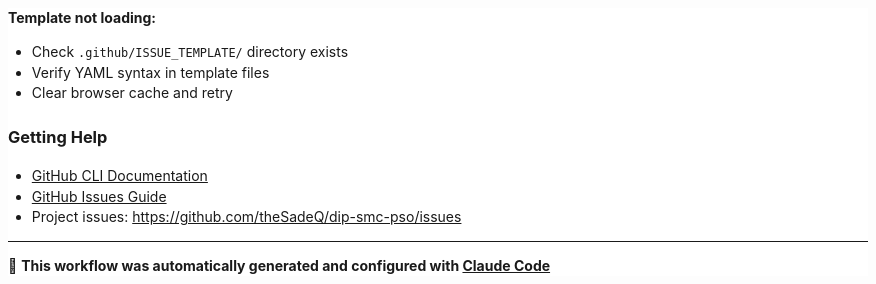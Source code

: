 **Template not loading:**
- Check `.github/ISSUE_TEMPLATE/` directory exists
- Verify YAML syntax in template files
- Clear browser cache and retry

### Getting Help
- [GitHub CLI Documentation](https://cli.github.com/manual/)
- [GitHub Issues Guide](https://docs.github.com/en/issues)
- Project issues: https://github.com/theSadeQ/dip-smc-pso/issues

---

🤖 **This workflow was automatically generated and configured with [Claude Code](https://claude.ai/code)**